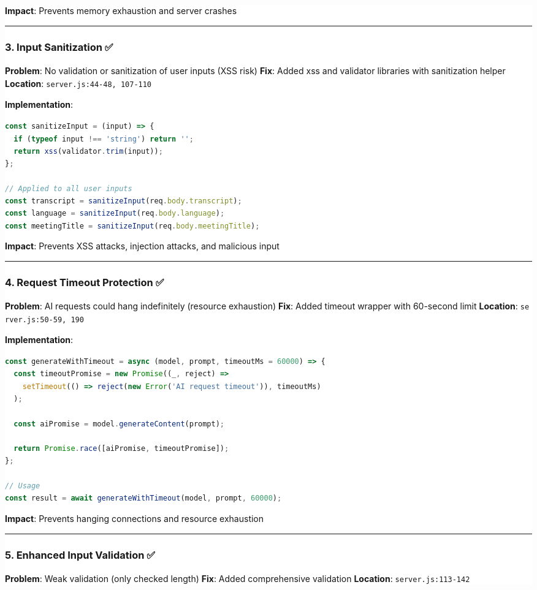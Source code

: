 **Impact**: Prevents memory exhaustion and server crashes

---

### 3. Input Sanitization ✅
**Problem**: No validation or sanitization of user inputs (XSS risk)
**Fix**: Added xss and validator libraries with sanitization helper
**Location**: `server.js:44-48, 107-110`

**Implementation**:
```javascript
const sanitizeInput = (input) => {
  if (typeof input !== 'string') return '';
  return xss(validator.trim(input));
};

// Applied to all user inputs
const transcript = sanitizeInput(req.body.transcript);
const language = sanitizeInput(req.body.language);
const meetingTitle = sanitizeInput(req.body.meetingTitle);
```

**Impact**: Prevents XSS attacks, injection attacks, and malicious input

---

### 4. Request Timeout Protection ✅
**Problem**: AI requests could hang indefinitely (resource exhaustion)
**Fix**: Added timeout wrapper with 60-second limit
**Location**: `server.js:50-59, 190`

**Implementation**:
```javascript
const generateWithTimeout = async (model, prompt, timeoutMs = 60000) => {
  const timeoutPromise = new Promise((_, reject) =>
    setTimeout(() => reject(new Error('AI request timeout')), timeoutMs)
  );
  
  const aiPromise = model.generateContent(prompt);
  
  return Promise.race([aiPromise, timeoutPromise]);
};

// Usage
const result = await generateWithTimeout(model, prompt, 60000);
```

**Impact**: Prevents hanging connections and resource exhaustion

---

### 5. Enhanced Input Validation ✅
**Problem**: Weak validation (only checked length)
**Fix**: Added comprehensive validation
**Location**: `server.js:113-142`
